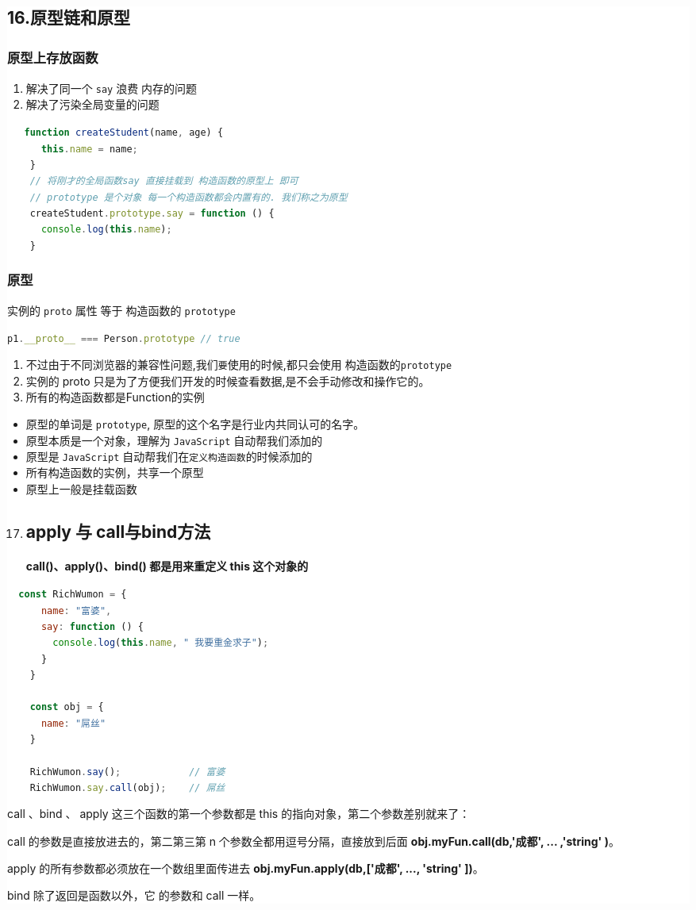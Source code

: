 ## 16.原型链和原型



### 原型上存放函数

1. 解决了同一个 `say` 浪费 内存的问题
2. 解决了污染全局变量的问题

```js
   function createStudent(name, age) {
      this.name = name;
    }
    // 将刚才的全局函数say 直接挂载到 构造函数的原型上 即可
    // prototype 是个对象 每一个构造函数都会内置有的. 我们称之为原型
    createStudent.prototype.say = function () {
      console.log(this.name);
    }
```

### 原型

实例的 `proto` 属性 等于 构造函数的 `prototype` 

```js
p1.__proto__ === Person.prototype // true
```

1. 不过由于不同浏览器的兼容性问题,我们`要`使用的时候,都只会使用 构造函数的`prototype`
2. 实例的 proto 只是为了方便我们开发的时候查看数据,是不会手动修改和操作它的。
3. 所有的构造函数都是Function的实例

- 原型的单词是 `prototype`, 原型的这个名字是行业内共同认可的名字。
- 原型本质是一个对象，理解为 `JavaScript` 自动帮我们添加的
- 原型是 `JavaScript` 自动帮我们在`定义构造函数`的时候添加的
- 所有构造函数的实例，共享一个原型
- 原型上一般是挂载函数

17. ## apply 与 call与bind方法

    **call()、apply()、bind() 都是用来重定义 this 这个对象的**

```js
  const RichWumon = {
      name: "富婆",
      say: function () {
        console.log(this.name, " 我要重金求子");
      }
    }

    const obj = {
      name: "屌丝"
    }

    RichWumon.say();			// 富婆
    RichWumon.say.call(obj);	// 屌丝
```

call 、bind 、 apply 这三个函数的第一个参数都是 this 的指向对象，第二个参数差别就来了：

call 的参数是直接放进去的，第二第三第 n 个参数全都用逗号分隔，直接放到后面 **obj.myFun.call(db,'成都', ... ,'string' )**。

apply 的所有参数都必须放在一个数组里面传进去 **obj.myFun.apply(db,['成都', ..., 'string' ])**。

bind 除了返回是函数以外，它 的参数和 call 一样。